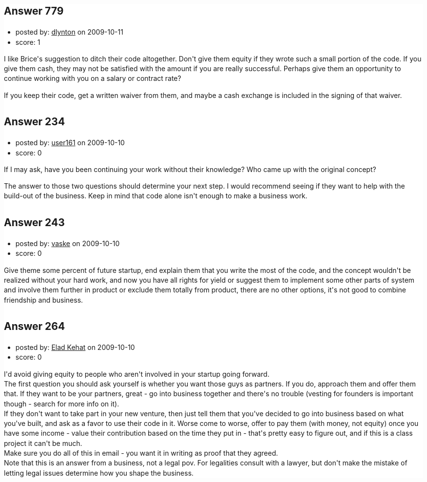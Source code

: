 
## Answer 779

- posted by: [dlynton](https://stackexchange.com/users/-1/482-dlynton) on 2009-10-11
- score: 1

I like Brice's suggestion to ditch their code altogether. Don't give them equity if they wrote such a small portion of the code. If you give them cash, they may not be satisfied with the amount if you are really successful. Perhaps give them an opportunity to continue working with you on a salary or contract rate?

If you keep their code, get a written waiver from them, and maybe a cash exchange is included in the signing of that waiver.


## Answer 234

- posted by: [user161](https://stackexchange.com/users/-1/161-user161) on 2009-10-10
- score: 0

If I may ask, have you been continuing your work without their knowledge?  Who came up with the original concept?

The answer to those two questions should determine your next step.  I would recommend seeing if they want to help with the build-out of the business.  Keep in mind that code alone isn't enough to make a business work.


## Answer 243

- posted by: [vaske](https://stackexchange.com/users/-1/169-vaske) on 2009-10-10
- score: 0

Give theme some percent of future startup, end explain them that you write the most of the code, and the concept wouldn't be realized without your hard work, and now you have all rights for yield or suggest them to implement some other parts of system and involve them further in product or exclude them totally from product, there are no other options,  it's not good to combine friendship and business.


## Answer 264

- posted by: [Elad Kehat](https://stackexchange.com/users/-1/189-elad-kehat) on 2009-10-10
- score: 0

I'd avoid giving equity to people who aren't involved in your startup going forward.<br>
The first question you should ask yourself is whether you want those guys as partners. If you do, approach them and offer them that. If they want to be your partners, great - go into business together and there's no trouble (vesting for founders is important though - search for more info on it). <br>
If they don't want to take part in your new venture, then just tell them that you've decided to go into business based on what you've built, and ask as a favor to use their code in it. Worse come to worse, offer to pay them (with money, not equity) once you have some income - value their contribution based on the time they put in - that's pretty easy to figure out, and  if this is a class project it can't be much.<br>
Make sure you do all of this in email - you want it in writing as proof that they agreed.<br>
Note that this is an answer from a business, not a legal pov. For legalities consult with a lawyer, but don't make the mistake of letting legal issues determine how you shape the business.
